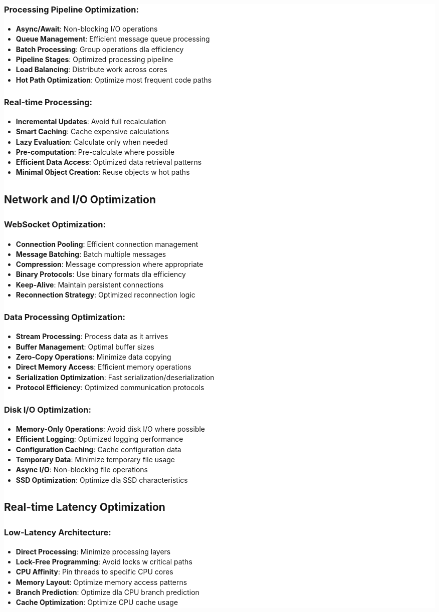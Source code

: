 ### Processing Pipeline Optimization:
- **Async/Await**: Non-blocking I/O operations
- **Queue Management**: Efficient message queue processing
- **Batch Processing**: Group operations dla efficiency
- **Pipeline Stages**: Optimized processing pipeline
- **Load Balancing**: Distribute work across cores
- **Hot Path Optimization**: Optimize most frequent code paths

### Real-time Processing:
- **Incremental Updates**: Avoid full recalculation
- **Smart Caching**: Cache expensive calculations
- **Lazy Evaluation**: Calculate only when needed
- **Pre-computation**: Pre-calculate where possible
- **Efficient Data Access**: Optimized data retrieval patterns
- **Minimal Object Creation**: Reuse objects w hot paths

## Network and I/O Optimization

### WebSocket Optimization:
- **Connection Pooling**: Efficient connection management
- **Message Batching**: Batch multiple messages
- **Compression**: Message compression where appropriate
- **Binary Protocols**: Use binary formats dla efficiency
- **Keep-Alive**: Maintain persistent connections
- **Reconnection Strategy**: Optimized reconnection logic

### Data Processing Optimization:
- **Stream Processing**: Process data as it arrives
- **Buffer Management**: Optimal buffer sizes
- **Zero-Copy Operations**: Minimize data copying
- **Direct Memory Access**: Efficient memory operations
- **Serialization Optimization**: Fast serialization/deserialization
- **Protocol Efficiency**: Optimized communication protocols

### Disk I/O Optimization:
- **Memory-Only Operations**: Avoid disk I/O where possible
- **Efficient Logging**: Optimized logging performance
- **Configuration Caching**: Cache configuration data
- **Temporary Data**: Minimize temporary file usage
- **Async I/O**: Non-blocking file operations
- **SSD Optimization**: Optimize dla SSD characteristics

## Real-time Latency Optimization

### Low-Latency Architecture:
- **Direct Processing**: Minimize processing layers
- **Lock-Free Programming**: Avoid locks w critical paths
- **CPU Affinity**: Pin threads to specific CPU cores
- **Memory Layout**: Optimize memory access patterns
- **Branch Prediction**: Optimize dla CPU branch prediction
- **Cache Optimization**: Optimize CPU cache usage
